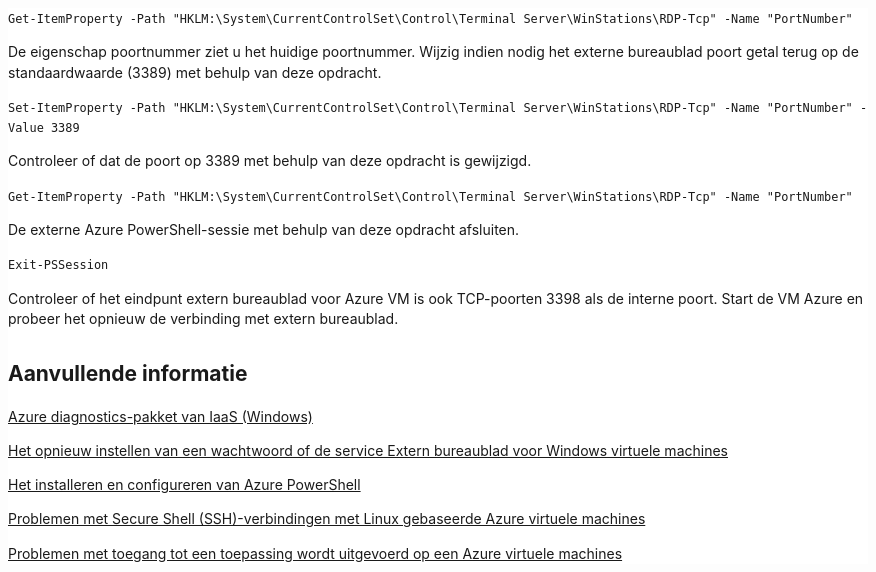     Get-ItemProperty -Path "HKLM:\System\CurrentControlSet\Control\Terminal Server\WinStations\RDP-Tcp" -Name "PortNumber"

De eigenschap poortnummer ziet u het huidige poortnummer. Wijzig indien nodig het externe bureaublad poort getal terug op de standaardwaarde (3389) met behulp van deze opdracht.

    Set-ItemProperty -Path "HKLM:\System\CurrentControlSet\Control\Terminal Server\WinStations\RDP-Tcp" -Name "PortNumber" -Value 3389

Controleer of dat de poort op 3389 met behulp van deze opdracht is gewijzigd.

    Get-ItemProperty -Path "HKLM:\System\CurrentControlSet\Control\Terminal Server\WinStations\RDP-Tcp" -Name "PortNumber"

De externe Azure PowerShell-sessie met behulp van deze opdracht afsluiten.

    Exit-PSSession

Controleer of het eindpunt extern bureaublad voor Azure VM is ook TCP-poorten 3398 als de interne poort. Start de VM Azure en probeer het opnieuw de verbinding met extern bureaublad.


## <a name="additional-resources"></a>Aanvullende informatie

[Azure diagnostics-pakket van IaaS (Windows)](https://home.diagnostics.support.microsoft.com/SelfHelp?knowledgebaseArticleFilter=2976864)

[Het opnieuw instellen van een wachtwoord of de service Extern bureaublad voor Windows virtuele machines](virtual-machines-windows-reset-rdp.md)

[Het installeren en configureren van Azure PowerShell](../powershell-install-configure.md)

[Problemen met Secure Shell (SSH)-verbindingen met Linux gebaseerde Azure virtuele machines](virtual-machines-linux-troubleshoot-ssh-connection.md)

[Problemen met toegang tot een toepassing wordt uitgevoerd op een Azure virtuele machines](virtual-machines-linux-troubleshoot-app-connection.md)
